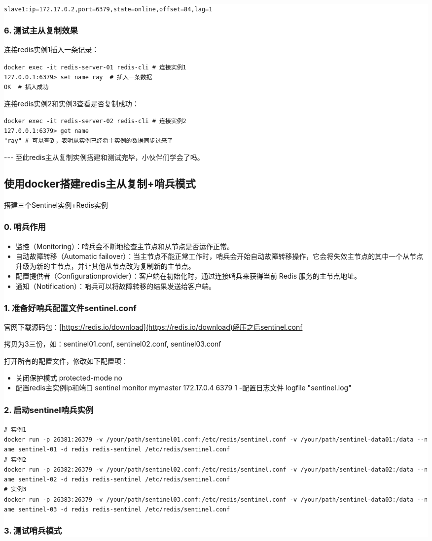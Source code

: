 ```plain
slave1:ip=172.17.0.2,port=6379,state=online,offset=84,lag=1
```
### 6. 测试主从复制效果

连接redis实例1插入一条记录：

```plain
docker exec -it redis-server-01 redis-cli # 连接实例1
127.0.0.1:6379> set name ray  # 插入一条数据
OK  # 插入成功
```
连接redis实例2和实例3查看是否复制成功：
```plain
docker exec -it redis-server-02 redis-cli # 连接实例2
127.0.0.1:6379> get name
"ray" # 可以查到，表明从实例已经将主实例的数据同步过来了
```
--- 至此redis主从复制实例搭建和测试完毕，小伙伴们学会了吗。
## 使用docker搭建redis主从复制+哨兵模式

搭建三个Sentinel实例+Redis实例

### 0. 哨兵作用

* 监控（Monitoring）：哨兵会不断地检查主节点和从节点是否运作正常。
* 自动故障转移（Automatic failover）：当主节点不能正常工作时，哨兵会开始自动故障转移操作，它会将失效主节点的其中一个从节点升级为新的主节点，并让其他从节点改为复制新的主节点。
* 配置提供者（Configurationprovider）：客户端在初始化时，通过连接哨兵来获得当前 Redis 服务的主节点地址。
* 通知（Notification）：哨兵可以将故障转移的结果发送给客户端。
### 1. 准备好哨兵配置文件sentinel.conf

官网下载源码包：[https://redis.io/download](https://redis.io/download)解压之后sentinel.conf

拷贝为3三份，如：sentinel01.conf, sentinel02.conf, sentinel03.conf

打开所有的配置文件，修改如下配置项：

* 关闭保护模式 protected-mode no
* 配置redis主实例ip和端口 sentinel monitor mymaster 172.17.0.4 6379 1 -配置日志文件  logfile "sentinel.log"
### 2. 启动sentinel哨兵实例

```plain
# 实例1
docker run -p 26381:26379 -v /your/path/sentinel01.conf:/etc/redis/sentinel.conf -v /your/path/sentinel-data01:/data --name sentinel-01 -d redis redis-sentinel /etc/redis/sentinel.conf
# 实例2
docker run -p 26382:26379 -v /your/path/sentinel02.conf:/etc/redis/sentinel.conf -v /your/path/sentinel-data02:/data --name sentinel-02 -d redis redis-sentinel /etc/redis/sentinel.conf
# 实例3
docker run -p 26383:26379 -v /your/path/sentinel03.conf:/etc/redis/sentinel.conf -v /your/path/sentinel-data03:/data --name sentinel-03 -d redis redis-sentinel /etc/redis/sentinel.conf
```
### 3. 测试哨兵模式
